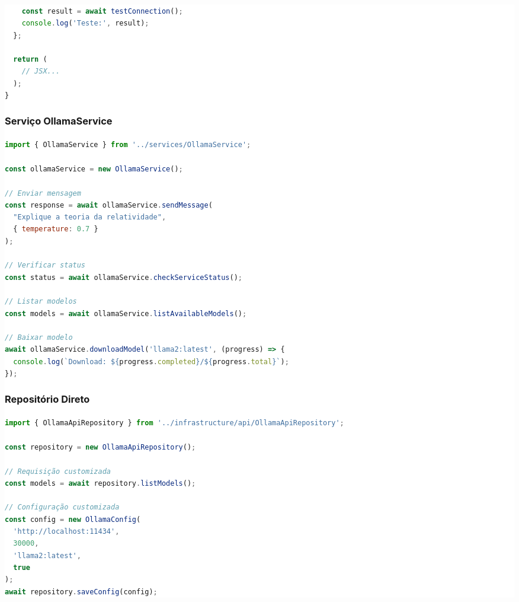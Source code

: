 ```javascript
    const result = await testConnection();
    console.log('Teste:', result);
  };

  return (
    // JSX...
  );
}
```

### Serviço OllamaService

```javascript
import { OllamaService } from '../services/OllamaService';

const ollamaService = new OllamaService();

// Enviar mensagem
const response = await ollamaService.sendMessage(
  "Explique a teoria da relatividade",
  { temperature: 0.7 }
);

// Verificar status
const status = await ollamaService.checkServiceStatus();

// Listar modelos
const models = await ollamaService.listAvailableModels();

// Baixar modelo
await ollamaService.downloadModel('llama2:latest', (progress) => {
  console.log(`Download: ${progress.completed}/${progress.total}`);
});
```

### Repositório Direto

```javascript
import { OllamaApiRepository } from '../infrastructure/api/OllamaApiRepository';

const repository = new OllamaApiRepository();

// Requisição customizada
const models = await repository.listModels();

// Configuração customizada
const config = new OllamaConfig(
  'http://localhost:11434',
  30000,
  'llama2:latest',
  true
);
await repository.saveConfig(config);
```
